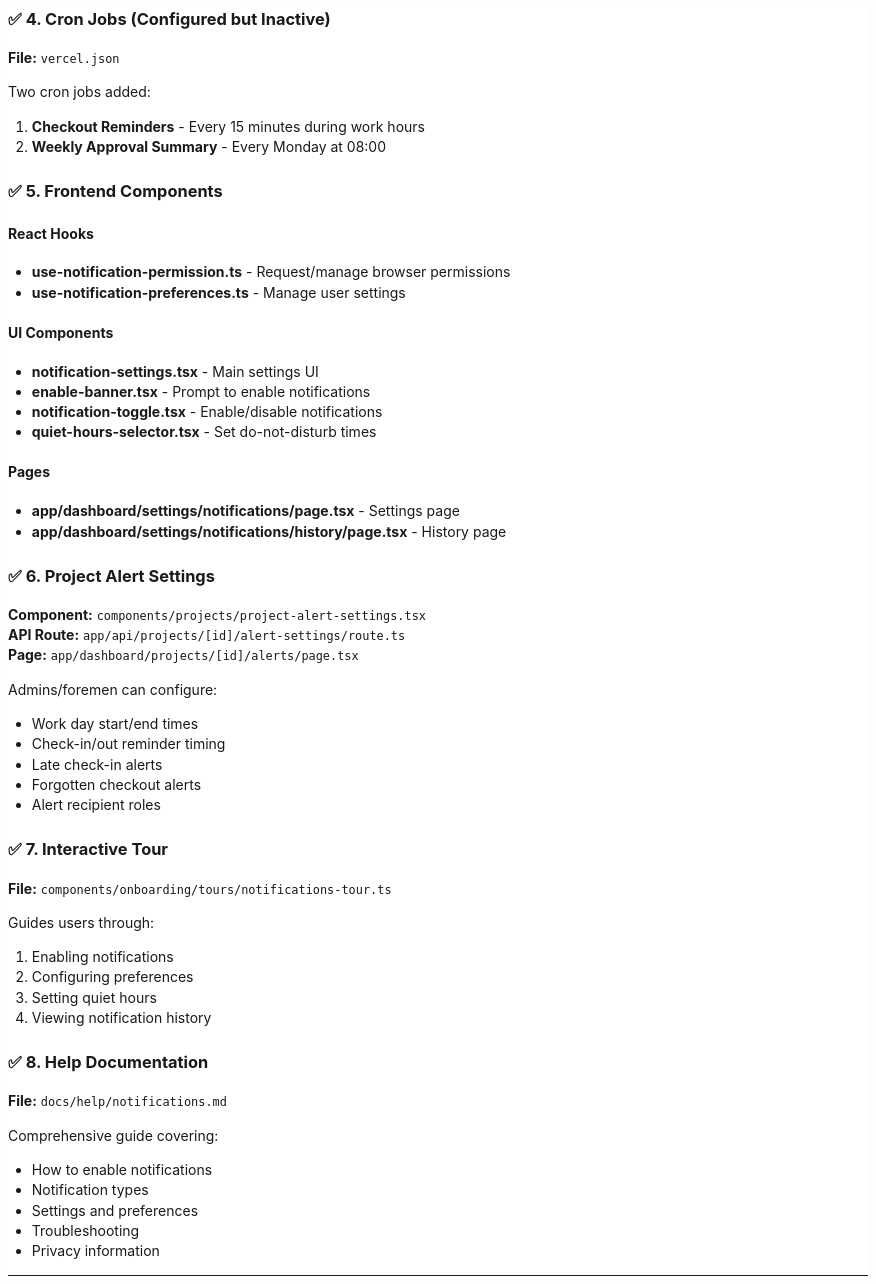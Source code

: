 ### ✅ 4. Cron Jobs (Configured but Inactive)

**File:** `vercel.json`

Two cron jobs added:
1. **Checkout Reminders** - Every 15 minutes during work hours
2. **Weekly Approval Summary** - Every Monday at 08:00

### ✅ 5. Frontend Components

#### React Hooks
- **use-notification-permission.ts** - Request/manage browser permissions
- **use-notification-preferences.ts** - Manage user settings

#### UI Components
- **notification-settings.tsx** - Main settings UI
- **enable-banner.tsx** - Prompt to enable notifications
- **notification-toggle.tsx** - Enable/disable notifications
- **quiet-hours-selector.tsx** - Set do-not-disturb times

#### Pages
- **app/dashboard/settings/notifications/page.tsx** - Settings page
- **app/dashboard/settings/notifications/history/page.tsx** - History page

### ✅ 6. Project Alert Settings

**Component:** `components/projects/project-alert-settings.tsx`  
**API Route:** `app/api/projects/[id]/alert-settings/route.ts`  
**Page:** `app/dashboard/projects/[id]/alerts/page.tsx`

Admins/foremen can configure:
- Work day start/end times
- Check-in/out reminder timing
- Late check-in alerts
- Forgotten checkout alerts
- Alert recipient roles

### ✅ 7. Interactive Tour

**File:** `components/onboarding/tours/notifications-tour.ts`

Guides users through:
1. Enabling notifications
2. Configuring preferences
3. Setting quiet hours
4. Viewing notification history

### ✅ 8. Help Documentation

**File:** `docs/help/notifications.md`

Comprehensive guide covering:
- How to enable notifications
- Notification types
- Settings and preferences
- Troubleshooting
- Privacy information

---
